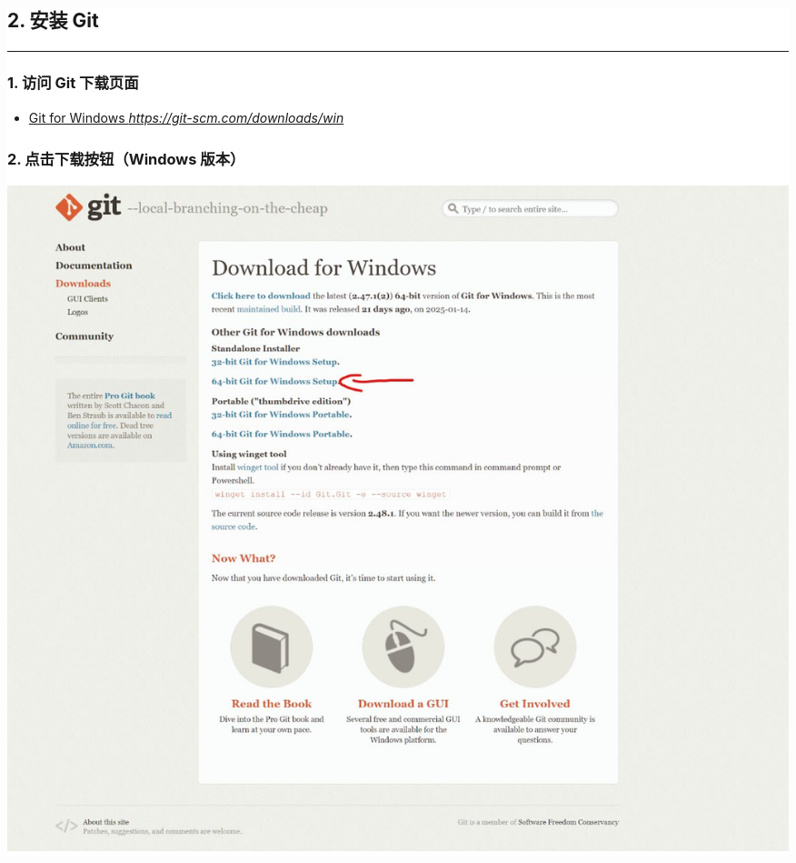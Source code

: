 ## 2. 安装 Git
---
### 1. 访问 Git 下载页面

<ul class="links-list">
  <li>
    <a href="https://git-scm.com/downloads/win" class="is-internal-link is-valid-page">Git for Windows
      <em>https://git-scm.com/downloads/win</em>
    </a>
  </li>
</ul>

### 2. 点击下载按钮（Windows 版本）

![git_page.jpg](/all_upload_files_should_in_here/tutorials/sillytavern_wsl2_ubuntu_docker/git_page.jpg)
